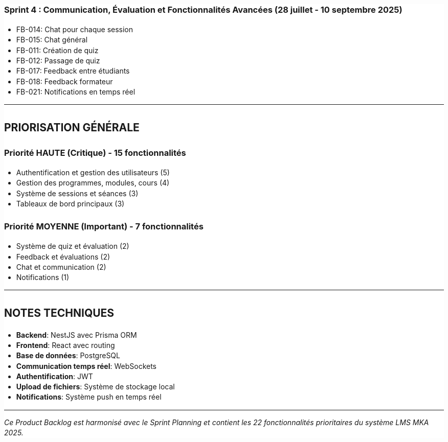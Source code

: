 ### Sprint 4 : Communication, Évaluation et Fonctionnalités Avancées (28 juillet - 10 septembre 2025)
- FB-014: Chat pour chaque session
- FB-015: Chat général
- FB-011: Création de quiz
- FB-012: Passage de quiz
- FB-017: Feedback entre étudiants
- FB-018: Feedback formateur
- FB-021: Notifications en temps réel

---

## PRIORISATION GÉNÉRALE

### Priorité HAUTE (Critique) - 15 fonctionnalités
- Authentification et gestion des utilisateurs (5)
- Gestion des programmes, modules, cours (4)
- Système de sessions et séances (3)
- Tableaux de bord principaux (3)

### Priorité MOYENNE (Important) - 7 fonctionnalités
- Système de quiz et évaluation (2)
- Feedback et évaluations (2)
- Chat et communication (2)
- Notifications (1)

---

## NOTES TECHNIQUES

- **Backend**: NestJS avec Prisma ORM
- **Frontend**: React avec routing
- **Base de données**: PostgreSQL
- **Communication temps réel**: WebSockets
- **Authentification**: JWT
- **Upload de fichiers**: Système de stockage local
- **Notifications**: Système push en temps réel

---

*Ce Product Backlog est harmonisé avec le Sprint Planning et contient les 22 fonctionnalités prioritaires du système LMS MKA 2025.*
